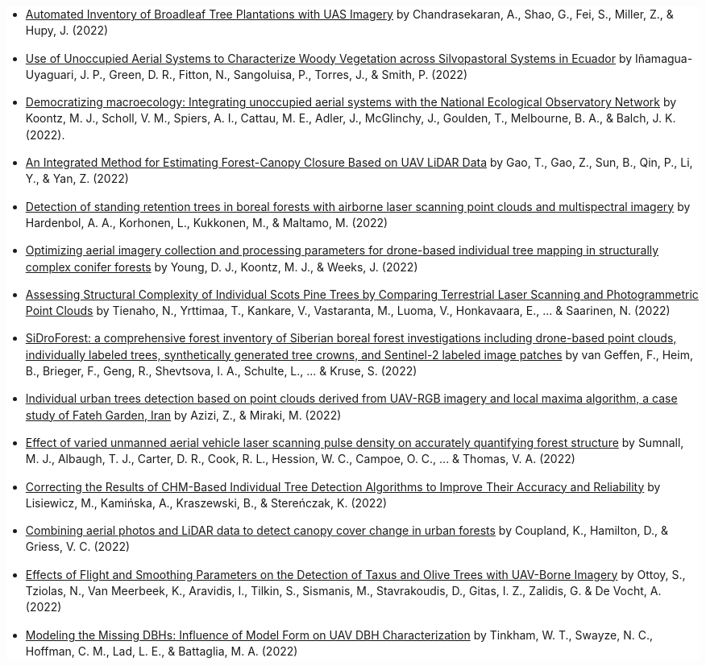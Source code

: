 * [Automated Inventory of Broadleaf Tree Plantations with UAS Imagery](https://www.mdpi.com/2072-4292/14/8/1931) by Chandrasekaran, A., Shao, G., Fei, S., Miller, Z., & Hupy, J. (2022)

* [Use of Unoccupied Aerial Systems to Characterize Woody Vegetation across Silvopastoral Systems in Ecuador](https://www.mdpi.com/2072-4292/14/14/3386) by Iñamagua-Uyaguari, J. P., Green, D. R., Fitton, N., Sangoluisa, P., Torres, J., & Smith, P. (2022)

* [Democratizing macroecology: Integrating unoccupied aerial systems with the National Ecological Observatory Network](https://esajournals.onlinelibrary.wiley.com/doi/full/10.1002/ecs2.4206) by Koontz, M. J., Scholl, V. M., Spiers, A. I., Cattau, M. E., Adler, J., McGlinchy, J., Goulden, T., Melbourne, B. A., & Balch, J. K. (2022).

* [An Integrated Method for Estimating Forest-Canopy Closure Based on UAV LiDAR Data](https://www.mdpi.com/2072-4292/14/17/4317) by Gao, T., Gao, Z., Sun, B., Qin, P., Li, Y., & Yan, Z. (2022)

* [Detection of standing retention trees in boreal forests with airborne laser scanning point clouds and multispectral imagery](https://besjournals.onlinelibrary.wiley.com/doi/full/10.1111/2041-210X.13995) by Hardenbol, A. A., Korhonen, L., Kukkonen, M., & Maltamo, M. (2022)

* [Optimizing aerial imagery collection and processing parameters for drone-based individual tree mapping in structurally complex conifer forests](https://besjournals.onlinelibrary.wiley.com/doi/full/10.1111/2041-210X.13860/) by Young, D. J., Koontz, M. J., & Weeks, J. (2022)

* [Assessing Structural Complexity of Individual Scots Pine Trees by Comparing Terrestrial Laser Scanning and Photogrammetric Point Clouds](https://www.mdpi.com/1999-4907/13/8/1305) by Tienaho, N., Yrttimaa, T., Kankare, V., Vastaranta, M., Luoma, V., Honkavaara, E., ... & Saarinen, N. (2022)

* [SiDroForest: a comprehensive forest inventory of Siberian boreal forest investigations including drone-based point clouds, individually labeled trees, synthetically generated tree crowns, and Sentinel-2 labeled image patches](https://essd.copernicus.org/articles/14/4967/2022/) by van Geffen, F., Heim, B., Brieger, F., Geng, R., Shevtsova, I. A., Schulte, L., ... & Kruse, S. (2022)

* [Individual urban trees detection based on point clouds derived from UAV-RGB imagery and local maxima algorithm, a case study of Fateh Garden, Iran](https://link.springer.com/article/10.1007/s10668-022-02820-7) by Azizi, Z., & Miraki, M. (2022)

* [Effect of varied unmanned aerial vehicle laser scanning pulse density on accurately quantifying forest structure](https://www.tandfonline.com/doi/abs/10.1080/01431161.2021.2023229) by Sumnall, M. J., Albaugh, T. J., Carter, D. R., Cook, R. L., Hession, W. C., Campoe, O. C., ... & Thomas, V. A. (2022)

* [Correcting the Results of CHM-Based Individual Tree Detection Algorithms to Improve Their Accuracy and Reliability](https://www.mdpi.com/2072-4292/14/8/1822) by Lisiewicz, M., Kamińska, A., Kraszewski, B., & Stereńczak, K. (2022)

* [Combining aerial photos and LiDAR data to detect canopy cover change in urban forests](https://journals.plos.org/plosone/article?id=10.1371/journal.pone.0273487) by Coupland, K., Hamilton, D., & Griess, V. C. (2022)

* [Effects of Flight and Smoothing Parameters on the Detection of Taxus and Olive Trees with UAV-Borne Imagery](https://www.mdpi.com/2504-446X/6/8/197) by Ottoy, S., Tziolas, N., Van Meerbeek, K., Aravidis, I., Tilkin, S., Sismanis, M., Stavrakoudis, D., Gitas, I. Z., Zalidis, G. & De Vocht, A. (2022)

* [Modeling the Missing DBHs: Influence of Model Form on UAV DBH Characterization](https://www.mdpi.com/1999-4907/13/12/2077) by Tinkham, W. T., Swayze, N. C., Hoffman, C. M., Lad, L. E., & Battaglia, M. A. (2022)
